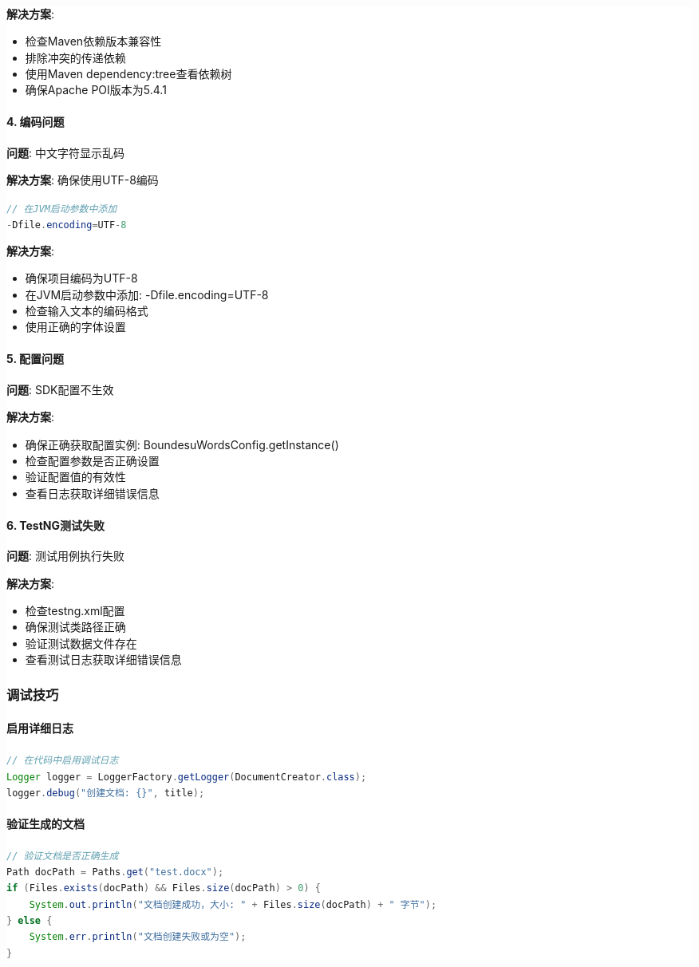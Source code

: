**解决方案**:
- 检查Maven依赖版本兼容性
- 排除冲突的传递依赖
- 使用Maven dependency:tree查看依赖树
- 确保Apache POI版本为5.4.1

#### 4. 编码问题

**问题**: 中文字符显示乱码

**解决方案**: 确保使用UTF-8编码

```java
// 在JVM启动参数中添加
-Dfile.encoding=UTF-8
```

**解决方案**:
- 确保项目编码为UTF-8
- 在JVM启动参数中添加: -Dfile.encoding=UTF-8
- 检查输入文本的编码格式
- 使用正确的字体设置

#### 5. 配置问题

**问题**: SDK配置不生效

**解决方案**:
- 确保正确获取配置实例: BoundesuWordsConfig.getInstance()
- 检查配置参数是否正确设置
- 验证配置值的有效性
- 查看日志获取详细错误信息

#### 6. TestNG测试失败

**问题**: 测试用例执行失败

**解决方案**:
- 检查testng.xml配置
- 确保测试类路径正确
- 验证测试数据文件存在
- 查看测试日志获取详细错误信息

### 调试技巧

#### 启用详细日志

```java
// 在代码中启用调试日志
Logger logger = LoggerFactory.getLogger(DocumentCreator.class);
logger.debug("创建文档: {}", title);
```

#### 验证生成的文档

```java
// 验证文档是否正确生成
Path docPath = Paths.get("test.docx");
if (Files.exists(docPath) && Files.size(docPath) > 0) {
    System.out.println("文档创建成功，大小: " + Files.size(docPath) + " 字节");
} else {
    System.err.println("文档创建失败或为空");
}
```
